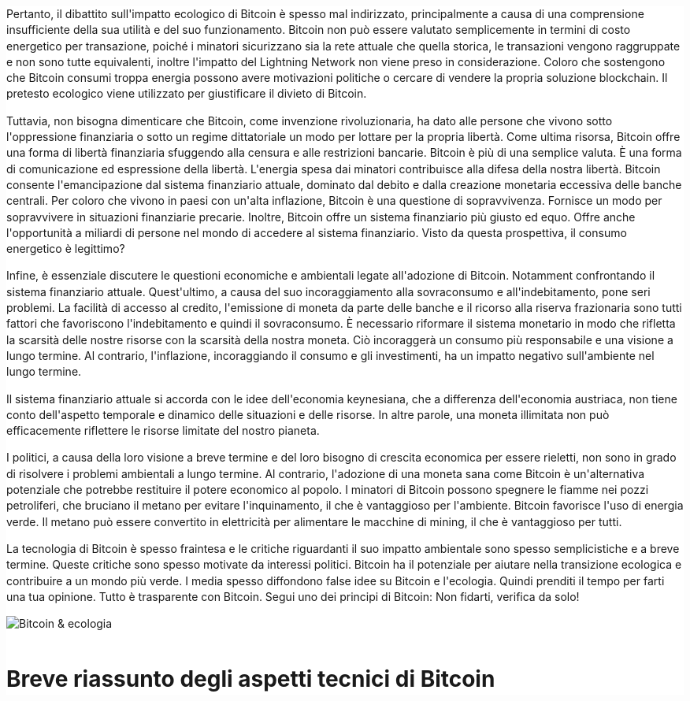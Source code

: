 Pertanto, il dibattito sull'impatto ecologico di Bitcoin è spesso mal indirizzato, principalmente a causa di una comprensione insufficiente della sua utilità e del suo funzionamento. Bitcoin non può essere valutato semplicemente in termini di costo energetico per transazione, poiché i minatori sicurizzano sia la rete attuale che quella storica, le transazioni vengono raggruppate e non sono tutte equivalenti, inoltre l'impatto del Lightning Network non viene preso in considerazione. Coloro che sostengono che Bitcoin consumi troppa energia possono avere motivazioni politiche o cercare di vendere la propria soluzione blockchain. Il pretesto ecologico viene utilizzato per giustificare il divieto di Bitcoin.

Tuttavia, non bisogna dimenticare che Bitcoin, come invenzione rivoluzionaria, ha dato alle persone che vivono sotto l'oppressione finanziaria o sotto un regime dittatoriale un modo per lottare per la propria libertà. Come ultima risorsa, Bitcoin offre una forma di libertà finanziaria sfuggendo alla censura e alle restrizioni bancarie. Bitcoin è più di una semplice valuta. È una forma di comunicazione ed espressione della libertà. L'energia spesa dai minatori contribuisce alla difesa della nostra libertà. Bitcoin consente l'emancipazione dal sistema finanziario attuale, dominato dal debito e dalla creazione monetaria eccessiva delle banche centrali. Per coloro che vivono in paesi con un'alta inflazione, Bitcoin è una questione di sopravvivenza. Fornisce un modo per sopravvivere in situazioni finanziarie precarie. Inoltre, Bitcoin offre un sistema finanziario più giusto ed equo. Offre anche l'opportunità a miliardi di persone nel mondo di accedere al sistema finanziario. Visto da questa prospettiva, il consumo energetico è legittimo?

Infine, è essenziale discutere le questioni economiche e ambientali legate all'adozione di Bitcoin.
Notamment confrontando il sistema finanziario attuale. Quest'ultimo, a causa del suo incoraggiamento alla sovraconsumo e all'indebitamento, pone seri problemi. La facilità di accesso al credito, l'emissione di moneta da parte delle banche e il ricorso alla riserva frazionaria sono tutti fattori che favoriscono l'indebitamento e quindi il sovraconsumo. È necessario riformare il sistema monetario in modo che rifletta la scarsità delle nostre risorse con la scarsità della nostra moneta. Ciò incoraggerà un consumo più responsabile e una visione a lungo termine. Al contrario, l'inflazione, incoraggiando il consumo e gli investimenti, ha un impatto negativo sull'ambiente nel lungo termine.

Il sistema finanziario attuale si accorda con le idee dell'economia keynesiana, che a differenza dell'economia austriaca, non tiene conto dell'aspetto temporale e dinamico delle situazioni e delle risorse. In altre parole, una moneta illimitata non può efficacemente riflettere le risorse limitate del nostro pianeta.

I politici, a causa della loro visione a breve termine e del loro bisogno di crescita economica per essere rieletti, non sono in grado di risolvere i problemi ambientali a lungo termine. Al contrario, l'adozione di una moneta sana come Bitcoin è un'alternativa potenziale che potrebbe restituire il potere economico al popolo. I minatori di Bitcoin possono spegnere le fiamme nei pozzi petroliferi, che bruciano il metano per evitare l'inquinamento, il che è vantaggioso per l'ambiente. Bitcoin favorisce l'uso di energia verde. Il metano può essere convertito in elettricità per alimentare le macchine di mining, il che è vantaggioso per tutti.

La tecnologia di Bitcoin è spesso fraintesa e le critiche riguardanti il suo impatto ambientale sono spesso semplicistiche e a breve termine. Queste critiche sono spesso motivate da interessi politici. Bitcoin ha il potenziale per aiutare nella transizione ecologica e contribuire a un mondo più verde. I media spesso diffondono false idee su Bitcoin e l'ecologia. Quindi prenditi il tempo per farti una tua opinione. Tutto è trasparente con Bitcoin. Segui uno dei principi di Bitcoin: Non fidarti, verifica da solo!

![Bitcoin & ecologia](assets/posters/fr/14_minage_et_ecologie_crop.png)

# Breve riassunto degli aspetti tecnici di Bitcoin
